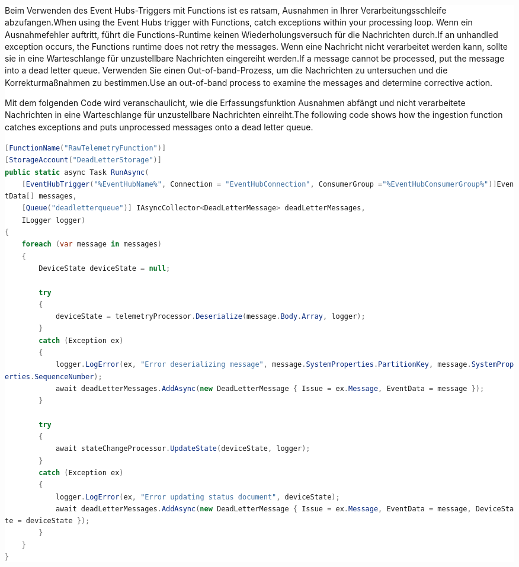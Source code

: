 <span data-ttu-id="2c84f-152">Beim Verwenden des Event Hubs-Triggers mit Functions ist es ratsam, Ausnahmen in Ihrer Verarbeitungsschleife abzufangen.</span><span class="sxs-lookup"><span data-stu-id="2c84f-152">When using the Event Hubs trigger with Functions, catch exceptions within your processing loop.</span></span> <span data-ttu-id="2c84f-153">Wenn ein Ausnahmefehler auftritt, führt die Functions-Runtime keinen Wiederholungsversuch für die Nachrichten durch.</span><span class="sxs-lookup"><span data-stu-id="2c84f-153">If an unhandled exception occurs, the Functions runtime does not retry the messages.</span></span> <span data-ttu-id="2c84f-154">Wenn eine Nachricht nicht verarbeitet werden kann, sollte sie in eine Warteschlange für unzustellbare Nachrichten eingereiht werden.</span><span class="sxs-lookup"><span data-stu-id="2c84f-154">If a message cannot be processed, put the message into a dead letter queue.</span></span> <span data-ttu-id="2c84f-155">Verwenden Sie einen Out-of-band-Prozess, um die Nachrichten zu untersuchen und die Korrekturmaßnahmen zu bestimmen.</span><span class="sxs-lookup"><span data-stu-id="2c84f-155">Use an out-of-band process to examine the messages and determine corrective action.</span></span>

<span data-ttu-id="2c84f-156">Mit dem folgenden Code wird veranschaulicht, wie die Erfassungsfunktion Ausnahmen abfängt und nicht verarbeitete Nachrichten in eine Warteschlange für unzustellbare Nachrichten einreiht.</span><span class="sxs-lookup"><span data-stu-id="2c84f-156">The following code shows how the ingestion function catches exceptions and puts unprocessed messages onto a dead letter queue.</span></span>

```csharp
[FunctionName("RawTelemetryFunction")]
[StorageAccount("DeadLetterStorage")]
public static async Task RunAsync(
    [EventHubTrigger("%EventHubName%", Connection = "EventHubConnection", ConsumerGroup ="%EventHubConsumerGroup%")]EventData[] messages,
    [Queue("deadletterqueue")] IAsyncCollector<DeadLetterMessage> deadLetterMessages,
    ILogger logger)
{
    foreach (var message in messages)
    {
        DeviceState deviceState = null;

        try
        {
            deviceState = telemetryProcessor.Deserialize(message.Body.Array, logger);
        }
        catch (Exception ex)
        {
            logger.LogError(ex, "Error deserializing message", message.SystemProperties.PartitionKey, message.SystemProperties.SequenceNumber);
            await deadLetterMessages.AddAsync(new DeadLetterMessage { Issue = ex.Message, EventData = message });
        }

        try
        {
            await stateChangeProcessor.UpdateState(deviceState, logger);
        }
        catch (Exception ex)
        {
            logger.LogError(ex, "Error updating status document", deviceState);
            await deadLetterMessages.AddAsync(new DeadLetterMessage { Issue = ex.Message, EventData = message, DeviceState = deviceState });
        }
    }
}
```


[cosmosdb]: /azure/cosmos-db/introduction
[cosmosdb-geo]: /azure/cosmos-db/distribute-data-globally
[cosmosdb-scale]: /azure/cosmos-db/partition-data
[cosmosdb-sql]: /azure/cosmos-db/sql-api-introduction
[eh]: /azure/event-hubs/
[eh-autoscale]: /azure/event-hubs/event-hubs-auto-inflate
[eh-dr]: /azure/event-hubs/event-hubs-geo-dr
[eh-throughput]: /azure/event-hubs/event-hubs-features#throughput-units
[eh-trigger]: /azure/azure-functions/functions-bindings-event-hubs
[functions]: /azure/azure-functions/functions-overview
[iot]: /azure/iot-hub/iot-hub-compare-event-hubs
[log-analytics]: /azure/log-analytics/log-analytics-queries
[monitor]: /azure/azure-monitor/overview
[partition-key]: /azure/cosmos-db/partition-data
[pipelines]: /azure/devops/pipelines/index
[queue]: /azure/storage/queues/storage-queues-introduction
[queue-binding]: /azure/azure-functions/functions-bindings-storage-queue#output
[ra-grs]: /azure/storage/common/storage-redundancy-grs
[ru]: /azure/cosmos-db/request-units
[github]: https://github.com/mspnp/serverless-reference-implementation
[readme]: https://github.com/mspnp/serverless-reference-implementation/blob/master/README.md